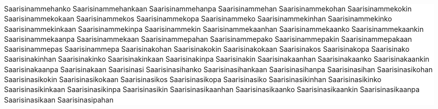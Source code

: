 Saarisinammehanko
Saarisinammehankaan
Saarisinammehanpa
Saarisinammehan
Saarisinammekohan
Saarisinammekokin
Saarisinammekokaan
Saarisinammekos
Saarisinammekopa
Saarisinammeko
Saarisinammekinhan
Saarisinammekinko
Saarisinammekinkaan
Saarisinammekinpa
Saarisinammekin
Saarisinammekaanhan
Saarisinammekaanko
Saarisinammekaankin
Saarisinammekaanpa
Saarisinammekaan
Saarisinammepahan
Saarisinammepako
Saarisinammepakin
Saarisinammepakaan
Saarisinammepas
Saarisinammepa
Saarisinakohan
Saarisinakokin
Saarisinakokaan
Saarisinakos
Saarisinakopa
Saarisinako
Saarisinakinhan
Saarisinakinko
Saarisinakinkaan
Saarisinakinpa
Saarisinakin
Saarisinakaanhan
Saarisinakaanko
Saarisinakaankin
Saarisinakaanpa
Saarisinakaan
Saarisinasi
Saarisinasihanko
Saarisinasihankaan
Saarisinasihanpa
Saarisinasihan
Saarisinasikohan
Saarisinasikokin
Saarisinasikokaan
Saarisinasikos
Saarisinasikopa
Saarisinasiko
Saarisinasikinhan
Saarisinasikinko
Saarisinasikinkaan
Saarisinasikinpa
Saarisinasikin
Saarisinasikaanhan
Saarisinasikaanko
Saarisinasikaankin
Saarisinasikaanpa
Saarisinasikaan
Saarisinasipahan